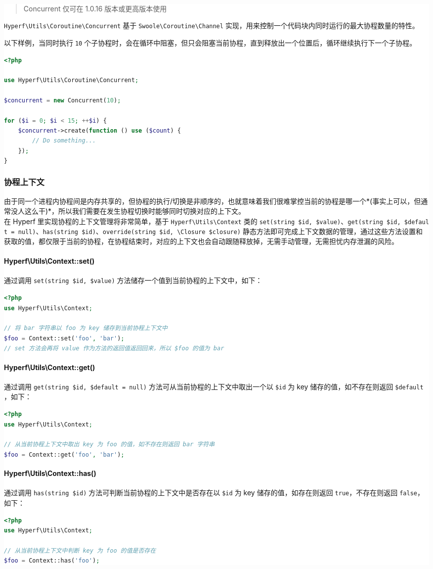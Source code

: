 > Concurrent 仅可在 1.0.16 版本或更高版本使用

`Hyperf\Utils\Coroutine\Concurrent` 基于 `Swoole\Coroutine\Channel` 实现，用来控制一个代码块内同时运行的最大协程数量的特性。

以下样例，当同时执行 `10` 个子协程时，会在循环中阻塞，但只会阻塞当前协程，直到释放出一个位置后，循环继续执行下一个子协程。

```php
<?php

use Hyperf\Utils\Coroutine\Concurrent;

$concurrent = new Concurrent(10);

for ($i = 0; $i < 15; ++$i) {
    $concurrent->create(function () use ($count) {
        // Do something...
    });
}
```

### 协程上下文

由于同一个进程内协程间是内存共享的，但协程的执行/切换是非顺序的，也就意味着我们很难掌控当前的协程是哪一个*(事实上可以，但通常没人这么干)*，所以我们需要在发生协程切换时能够同时切换对应的上下文。   
在 Hyperf 里实现协程的上下文管理将非常简单，基于 `Hyperf\Utils\Context` 类的 `set(string $id, $value)`、`get(string $id, $default = null)`、`has(string $id)`、`override(string $id, \Closure $closure)` 静态方法即可完成上下文数据的管理，通过这些方法设置和获取的值，都仅限于当前的协程，在协程结束时，对应的上下文也会自动跟随释放掉，无需手动管理，无需担忧内存泄漏的风险。

#### Hyperf\Utils\Context::set()

通过调用 `set(string $id, $value)` 方法储存一个值到当前协程的上下文中，如下：

```php
<?php
use Hyperf\Utils\Context;

// 将 bar 字符串以 foo 为 key 储存到当前协程上下文中
$foo = Context::set('foo', 'bar');
// set 方法会再将 value 作为方法的返回值返回回来，所以 $foo 的值为 bar
```

#### Hyperf\Utils\Context::get()

通过调用 `get(string $id, $default = null)` 方法可从当前协程的上下文中取出一个以 `$id` 为 key 储存的值，如不存在则返回 `$default` ，如下：

```php
<?php
use Hyperf\Utils\Context;

// 从当前协程上下文中取出 key 为 foo 的值，如不存在则返回 bar 字符串
$foo = Context::get('foo', 'bar');
```

#### Hyperf\Utils\Context::has()

通过调用 `has(string $id)` 方法可判断当前协程的上下文中是否存在以 `$id` 为 key 储存的值，如存在则返回 `true`，不存在则返回 `false`，如下：

```php
<?php
use Hyperf\Utils\Context;

// 从当前协程上下文中判断 key 为 foo 的值是否存在
$foo = Context::has('foo');
```

